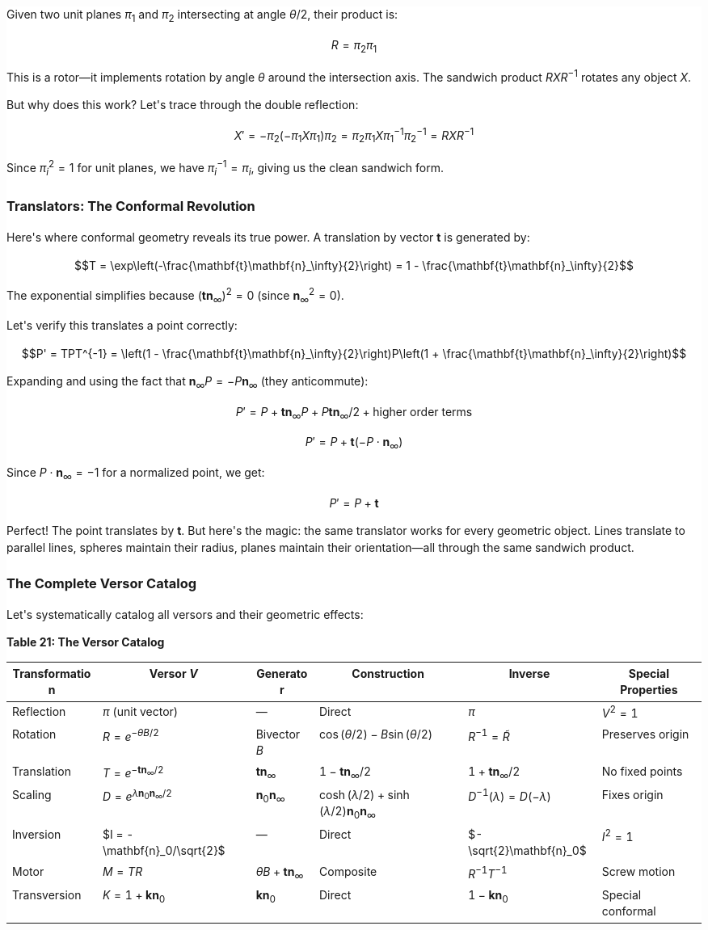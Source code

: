 Given two unit planes $\pi_1$ and $\pi_2$ intersecting at angle $\theta/2$, their product is:

$$R = \pi_2\pi_1$$

This is a rotor—it implements rotation by angle $\theta$ around the intersection axis. The sandwich product $RXR^{-1}$ rotates any object $X$.

But why does this work? Let's trace through the double reflection:

$$X' = -\pi_2(-\pi_1 X \pi_1)\pi_2 = \pi_2\pi_1 X \pi_1^{-1}\pi_2^{-1} = RXR^{-1}$$

Since $\pi_i^2 = 1$ for unit planes, we have $\pi_i^{-1} = \pi_i$, giving us the clean sandwich form.

### **Translators: The Conformal Revolution**

Here's where conformal geometry reveals its true power. A translation by vector $\mathbf{t}$ is generated by:

$$T = \exp\left(-\frac{\mathbf{t}\mathbf{n}_\infty}{2}\right) = 1 - \frac{\mathbf{t}\mathbf{n}_\infty}{2}$$

The exponential simplifies because $(\mathbf{t}\mathbf{n}_\infty)^2 = 0$ (since $\mathbf{n}_\infty^2 = 0$).

Let's verify this translates a point correctly:

$$P' = TPT^{-1} = \left(1 - \frac{\mathbf{t}\mathbf{n}_\infty}{2}\right)P\left(1 + \frac{\mathbf{t}\mathbf{n}_\infty}{2}\right)$$

Expanding and using the fact that $\mathbf{n}_\infty P = -P\mathbf{n}_\infty$ (they anticommute):

$$P' = P + \mathbf{t}\mathbf{n}_\infty P + P\mathbf{t}\mathbf{n}_\infty/2 + \text{higher order terms}$$

$$P' = P + \mathbf{t}(-P \cdot \mathbf{n}_\infty)$$

Since $P \cdot \mathbf{n}_\infty = -1$ for a normalized point, we get:

$$P' = P + \mathbf{t}$$

Perfect! The point translates by $\mathbf{t}$. But here's the magic: the same translator works for every geometric object. Lines translate to parallel lines, spheres maintain their radius, planes maintain their orientation—all through the same sandwich product.

### **The Complete Versor Catalog**

Let's systematically catalog all versors and their geometric effects:

**Table 21: The Versor Catalog**

| Transformation | Versor $V$ | Generator | Construction | Inverse | Special Properties |
|----------------|------------|-----------|--------------|---------|-------------------|
| Reflection | $\pi$ (unit vector) | — | Direct | $\pi$ | $V^2 = 1$ |
| Rotation | $R = e^{-\theta B/2}$ | Bivector $B$ | $\cos(\theta/2) - B\sin(\theta/2)$ | $R^{-1} = \tilde{R}$ | Preserves origin |
| Translation | $T = e^{-\mathbf{t}\mathbf{n}_\infty/2}$ | $\mathbf{t}\mathbf{n}_\infty$ | $1 - \mathbf{t}\mathbf{n}_\infty/2$ | $1 + \mathbf{t}\mathbf{n}_\infty/2$ | No fixed points |
| Scaling | $D = e^{\lambda\mathbf{n}_0\mathbf{n}_\infty/2}$ | $\mathbf{n}_0\mathbf{n}_\infty$ | $\cosh(\lambda/2) + \sinh(\lambda/2)\mathbf{n}_0\mathbf{n}_\infty$ | $D^{-1}(\lambda) = D(-\lambda)$ | Fixes origin |
| Inversion | $I = -\mathbf{n}_0/\sqrt{2}$ | — | Direct | $-\sqrt{2}\mathbf{n}_0$ | $I^2 = 1$ |
| Motor | $M = TR$ | $\theta B + \mathbf{t}\mathbf{n}_\infty$ | Composite | $R^{-1}T^{-1}$ | Screw motion |
| Transversion | $K = 1 + \mathbf{k}\mathbf{n}_0$ | $\mathbf{k}\mathbf{n}_0$ | Direct | $1 - \mathbf{k}\mathbf{n}_0$ | Special conformal |
